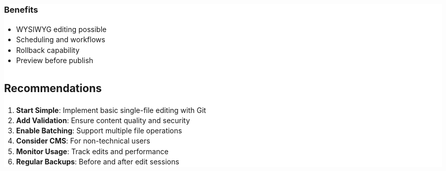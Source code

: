 ### Benefits
- WYSIWYG editing possible
- Scheduling and workflows
- Rollback capability
- Preview before publish

## Recommendations

1. **Start Simple**: Implement basic single-file editing with Git
2. **Add Validation**: Ensure content quality and security
3. **Enable Batching**: Support multiple file operations
4. **Consider CMS**: For non-technical users
5. **Monitor Usage**: Track edits and performance
6. **Regular Backups**: Before and after edit sessions